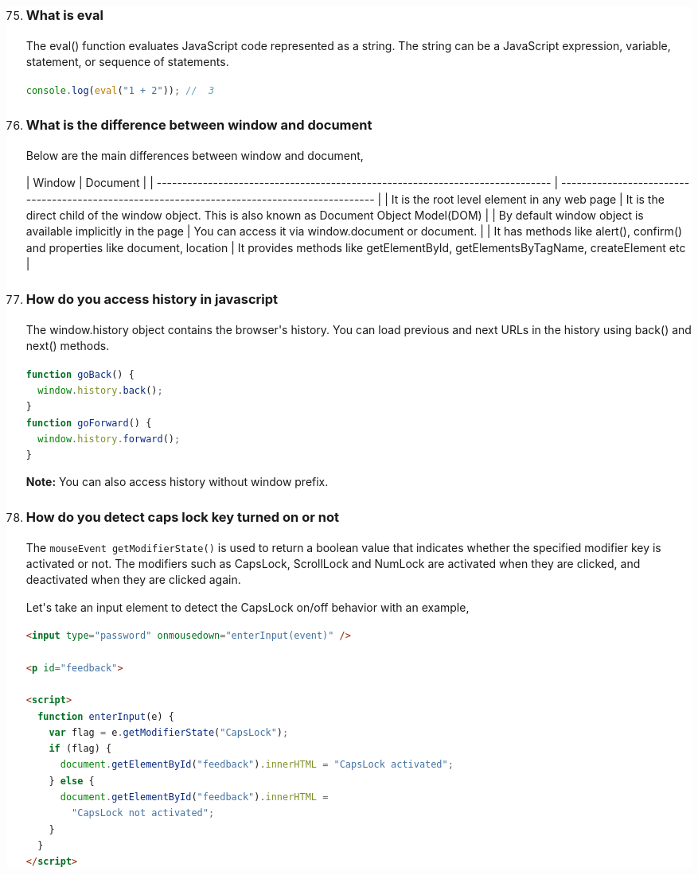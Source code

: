 75. ### What is eval

    The eval() function evaluates JavaScript code represented as a string. The string can be a JavaScript expression,
    variable, statement, or sequence of statements.

    ```javascript
    console.log(eval("1 + 2")); //  3
    ```

76. ### What is the difference between window and document

    Below are the main differences between window and document,

    | Window                                                                        | Document                                                                                      |
            | ----------------------------------------------------------------------------- | --------------------------------------------------------------------------------------------- |
    | It is the root level element in any web page                                  | It is the direct child of the window object. This is also known as Document Object Model(DOM) |
    | By default window object is available implicitly in the page                  | You can access it via window.document or document.                                            |
    | It has methods like alert(), confirm() and properties like document, location | It provides methods like getElementById, getElementsByTagName, createElement etc              |

77. ### How do you access history in javascript

    The window.history object contains the browser's history. You can load previous and next URLs in the history using
    back() and next() methods.

    ```javascript
    function goBack() {
      window.history.back();
    }
    function goForward() {
      window.history.forward();
    }
    ```

    **Note:** You can also access history without window prefix.

78. ### How do you detect caps lock key turned on or not

    The `mouseEvent getModifierState()` is used to return a boolean value that indicates whether the specified modifier
    key is activated or not. The modifiers such as CapsLock, ScrollLock and NumLock are activated when they are clicked,
    and deactivated when they are clicked again.

    Let's take an input element to detect the CapsLock on/off behavior with an example,

    ```html
    <input type="password" onmousedown="enterInput(event)" />

    <p id="feedback">

    <script>
      function enterInput(e) {
        var flag = e.getModifierState("CapsLock");
        if (flag) {
          document.getElementById("feedback").innerHTML = "CapsLock activated";
        } else {
          document.getElementById("feedback").innerHTML =
            "CapsLock not activated";
        }
      }
    </script>
    ```
